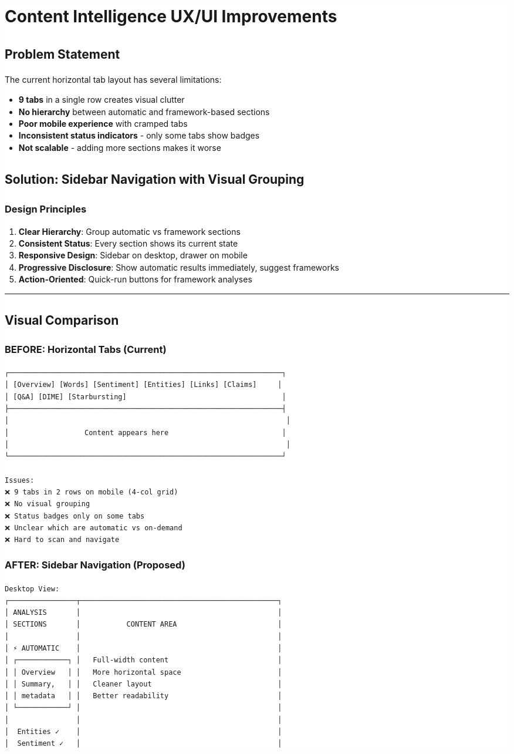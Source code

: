 # Content Intelligence UX/UI Improvements

## Problem Statement

The current horizontal tab layout has several limitations:
- **9 tabs** in a single row creates visual clutter
- **No hierarchy** between automatic and framework-based sections
- **Poor mobile experience** with cramped tabs
- **Inconsistent status indicators** - only some tabs show badges
- **Not scalable** - adding more sections makes it worse

## Solution: Sidebar Navigation with Visual Grouping

### Design Principles

1. **Clear Hierarchy**: Group automatic vs framework sections
2. **Consistent Status**: Every section shows its current state
3. **Responsive Design**: Sidebar on desktop, drawer on mobile
4. **Progressive Disclosure**: Show automatic results immediately, suggest frameworks
5. **Action-Oriented**: Quick-run buttons for framework analyses

---

## Visual Comparison

### BEFORE: Horizontal Tabs (Current)

```
┌─────────────────────────────────────────────────────────────────┐
│ [Overview] [Words] [Sentiment] [Entities] [Links] [Claims]     │
│ [Q&A] [DIME] [Starbursting]                                     │
├─────────────────────────────────────────────────────────────────┤
│                                                                  │
│                  Content appears here                           │
│                                                                  │
└─────────────────────────────────────────────────────────────────┘

Issues:
❌ 9 tabs in 2 rows on mobile (4-col grid)
❌ No visual grouping
❌ Status badges only on some tabs
❌ Unclear which are automatic vs on-demand
❌ Hard to scan and navigate
```

### AFTER: Sidebar Navigation (Proposed)

```
Desktop View:
┌────────────────┬───────────────────────────────────────────────┐
│ ANALYSIS       │                                               │
│ SECTIONS       │           CONTENT AREA                        │
│                │                                               │
│ ⚡ AUTOMATIC    │                                               │
│ ┌────────────┐ │   Full-width content                          │
│ │ Overview   │ │   More horizontal space                       │
│ │ Summary,   │ │   Cleaner layout                              │
│ │ metadata   │ │   Better readability                          │
│ └────────────┘ │                                               │
│                │                                               │
│  Entities ✓    │                                               │
│  Sentiment ✓   │                                               │
```